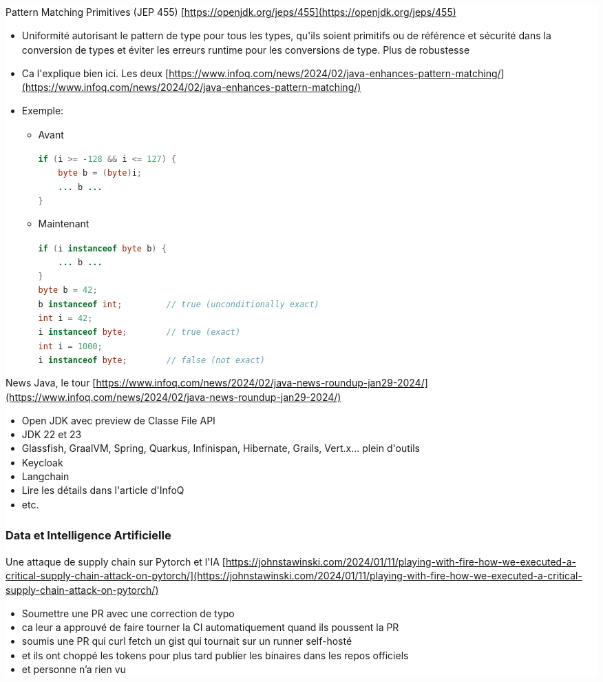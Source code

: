 Pattern Matching Primitives (JEP 455) [https://openjdk.org/jeps/455](https://openjdk.org/jeps/455)

- Uniformité autorisant le pattern de type pour tous les types, qu'ils soient primitifs ou de référence et sécurité dans la conversion de types et éviter les erreurs runtime pour les conversions de type. Plus de robustesse 
- Ca l'explique bien ici. Les deux [https://www.infoq.com/news/2024/02/java-enhances-pattern-matching/](https://www.infoq.com/news/2024/02/java-enhances-pattern-matching/)
- Exemple:

  - Avant

    ``` java
    if (i >= -128 && i <= 127) {
        byte b = (byte)i;
        ... b ...
    }
    ```

  - Maintenant

    ``` java
    if (i instanceof byte b) {
        ... b ...
    }
    byte b = 42;
    b instanceof int;         // true (unconditionally exact)
    int i = 42;
    i instanceof byte;        // true (exact)
    int i = 1000;
    i instanceof byte;        // false (not exact)
    ```

News Java, le tour [https://www.infoq.com/news/2024/02/java-news-roundup-jan29-2024/](https://www.infoq.com/news/2024/02/java-news-roundup-jan29-2024/)

- Open JDK avec preview de Classe File API
- JDK 22 et 23
- Glassfish, GraalVM, Spring, Quarkus, Infinispan, Hibernate, Grails, Vert.x... plein d'outils
- Keycloak
- Langchain
- Lire les détails dans l'article d'InfoQ
- etc.

### Data et Intelligence Artificielle

Une attaque de supply chain sur Pytorch et l'IA [https://johnstawinski.com/2024/01/11/playing-with-fire-how-we-executed-a-critical-supply-chain-attack-on-pytorch/](https://johnstawinski.com/2024/01/11/playing-with-fire-how-we-executed-a-critical-supply-chain-attack-on-pytorch/)

- Soumettre une PR avec une correction de typo
- ca leur a approuvé de faire tourner la CI automatiquement quand ils poussent la PR
- soumis une PR qui curl fetch un gist qui tournait sur un runner self-hosté
- et ils ont choppé les tokens pour plus tard publier les binaires dans les repos officiels
- et personne n’a rien vu
